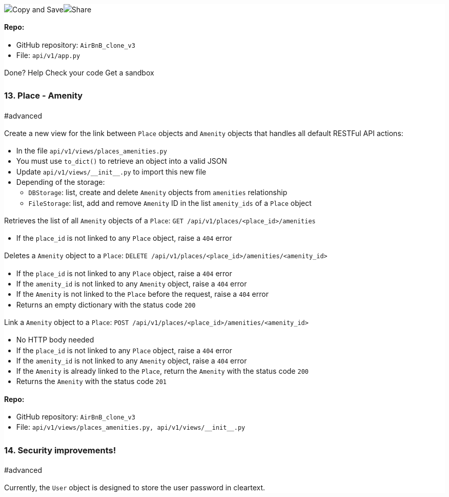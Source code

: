 ![](https://storage.googleapis.com/pieces-web-extensions-cdn/pieces.png)Copy and Save![](https://storage.googleapis.com/pieces-web-extensions-cdn/link.png)Share

**Repo:**

-   GitHub repository:  `AirBnB_clone_v3`
-   File:  `api/v1/app.py`

Done?  Help  Check your code  Get a sandbox

### 13. Place - Amenity

#advanced

Create a new view for the link between  `Place`  objects and  `Amenity`  objects that handles all default RESTFul API actions:

-   In the file  `api/v1/views/places_amenities.py`
-   You must use  `to_dict()`  to retrieve an object into a valid JSON
-   Update  `api/v1/views/__init__.py`  to import this new file
-   Depending of the storage:
    -   `DBStorage`: list, create and delete  `Amenity`  objects from  `amenities`  relationship
    -   `FileStorage`: list, add and remove  `Amenity`  ID in the list  `amenity_ids`  of a  `Place`  object

Retrieves the list of all  `Amenity`  objects of a  `Place`:  `GET /api/v1/places/<place_id>/amenities`

-   If the  `place_id`  is not linked to any  `Place`  object, raise a  `404`  error

Deletes a  `Amenity`  object to a  `Place`:  `DELETE /api/v1/places/<place_id>/amenities/<amenity_id>`

-   If the  `place_id`  is not linked to any  `Place`  object, raise a  `404`  error
-   If the  `amenity_id`  is not linked to any  `Amenity`  object, raise a  `404`  error
-   If the  `Amenity`  is not linked to the  `Place`  before the request, raise a  `404`  error
-   Returns an empty dictionary with the status code  `200`

Link a  `Amenity`  object to a  `Place`:  `POST /api/v1/places/<place_id>/amenities/<amenity_id>`

-   No HTTP body needed
-   If the  `place_id`  is not linked to any  `Place`  object, raise a  `404`  error
-   If the  `amenity_id`  is not linked to any  `Amenity`  object, raise a  `404`  error
-   If the  `Amenity`  is already linked to the  `Place`, return the  `Amenity`  with the status code  `200`
-   Returns the  `Amenity`  with the status code  `201`

**Repo:**

-   GitHub repository:  `AirBnB_clone_v3`
-   File:  `api/v1/views/places_amenities.py, api/v1/views/__init__.py`



### 14. Security improvements!

#advanced

Currently, the  `User`  object is designed to store the user password in cleartext.
